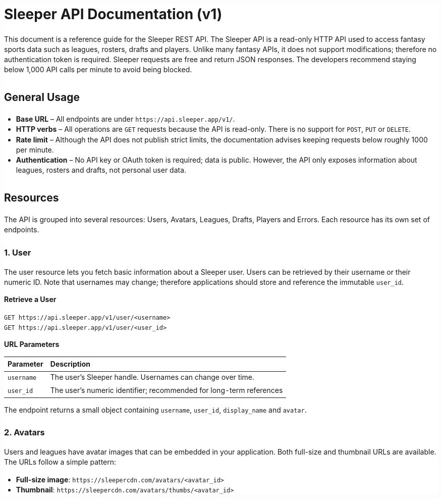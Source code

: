# Sleeper API Documentation (v1)

This document is a reference guide for the Sleeper REST API. The Sleeper API is a read-only HTTP API used to access fantasy sports data such as leagues, rosters, drafts and players. Unlike many fantasy APIs, it does not support modifications; therefore no authentication token is required. Sleeper requests are free and return JSON responses. The developers recommend staying below 1,000 API calls per minute to avoid being blocked.

## General Usage

- **Base URL** – All endpoints are under `https://api.sleeper.app/v1/`.
- **HTTP verbs** – All operations are `GET` requests because the API is read-only. There is no support for `POST`, `PUT` or `DELETE`.
- **Rate limit** – Although the API does not publish strict limits, the documentation advises keeping requests below roughly 1000 per minute.
- **Authentication** – No API key or OAuth token is required; data is public. However, the API only exposes information about leagues, rosters and drafts, not personal user data.

## Resources

The API is grouped into several resources: Users, Avatars, Leagues, Drafts, Players and Errors. Each resource has its own set of endpoints.

### 1. User

The user resource lets you fetch basic information about a Sleeper user. Users can be retrieved by their username or their numeric ID. Note that usernames may change; therefore applications should store and reference the immutable `user_id`.

**Retrieve a User**

```
GET https://api.sleeper.app/v1/user/<username>
GET https://api.sleeper.app/v1/user/<user_id>
```

**URL Parameters**

| Parameter  | Description                                                      |
| :--------- | :--------------------------------------------------------------- |
| `username` | The user’s Sleeper handle. Usernames can change over time.       |
| `user_id`  | The user’s numeric identifier; recommended for long-term references |

The endpoint returns a small object containing `username`, `user_id`, `display_name` and `avatar`.

### 2. Avatars

Users and leagues have avatar images that can be embedded in your application. Both full-size and thumbnail URLs are available. The URLs follow a simple pattern:

- **Full-size image**: `https://sleepercdn.com/avatars/<avatar_id>`
- **Thumbnail**: `https://sleepercdn.com/avatars/thumbs/<avatar_id>`
